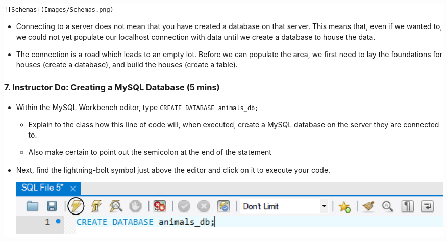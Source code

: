     ![Schemas](Images/Schemas.png)

* Connecting to a server does not mean that you have created a database on that server. This means that, even if we wanted to, we could not yet populate our localhost connection with data until we create a database to house the data.

* The connection is a road which leads to an empty lot. Before we can populate the area, we first need to lay the foundations for houses (create a database), and build the houses (create a table).

### 7. Instructor Do: Creating a MySQL Database (5 mins)

* Within the MySQL Workbench editor, type `CREATE DATABASE animals_db;`

  * Explain to the class how this line of code will, when executed, create a MySQL database on the server they are connected to.

  * Also make certain to point out the semicolon at the end of the statement

* Next, find the lightning-bolt symbol just above the editor and click on it to execute your code.

  ![SQL Bar](Images/SQL_Bar.png)
